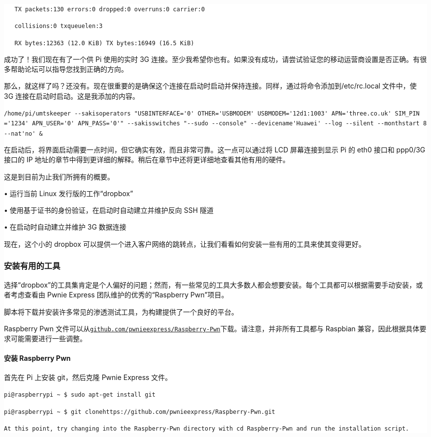```
   TX packets:130 errors:0 dropped:0 overruns:0 carrier:0
```

```
   collisions:0 txqueuelen:3
```

```
   RX bytes:12363 (12.0 KiB) TX bytes:16949 (16.5 KiB)
```

成功了！我们现在有了一个供 Pi 使用的实时 3G 连接。至少我希望你也有。如果没有成功，请尝试验证您的移动运营商设置是否正确。有很多帮助论坛可以指导您找到正确的方向。

那么，就这样了吗？还没有。现在很重要的是确保这个连接在启动时启动并保持连接。同样，通过将命令添加到/etc/rc.local 文件中，使 3G 连接在启动时启动。这是我添加的内容。

```
/home/pi/umtskeeper --sakisoperators "USBINTERFACE='0' OTHER='USBMODEM' USBMODEM='12d1:1003' APN='three.co.uk' SIM_PIN='1234' APN_USER='0' APN_PASS='0'" --sakisswitches "--sudo --console" --devicename'Huawei' --log --silent --monthstart 8 --nat'no' &
```

在启动后，将界面启动需要一点时间，但它确实有效，而且非常可靠。这一点可以通过将 LCD 屏幕连接到显示 Pi 的 eth0 接口和 ppp0/3G 接口的 IP 地址的章节中得到更详细的解释。稍后在章节中还将更详细地查看其他有用的硬件。

这是到目前为止我们所拥有的概要。

• 运行当前 Linux 发行版的工作“dropbox”

• 使用基于证书的身份验证，在启动时自动建立并维护反向 SSH 隧道

• 在启动时自动建立并维护 3G 数据连接

现在，这个小的 dropbox 可以提供一个进入客户网络的跳转点，让我们看看如何安装一些有用的工具来使其变得更好。

### 安装有用的工具

选择“dropbox”的工具集肯定是个人偏好的问题；然而，有一些常见的工具大多数人都会想要安装。每个工具都可以根据需要手动安装，或者考虑查看由 Pwnie Express 团队维护的优秀的“Raspberry Pwn”项目。

脚本将下载并安装许多常见的渗透测试工具，为构建提供了一个良好的平台。

Raspberry Pwn 文件可以从[`github.com/pwnieexpress/Raspberry-Pwn`](https://github.com/pwnieexpress/Raspberry-Pwn)下载。请注意，并非所有工具都与 Raspbian 兼容，因此根据具体要求可能需要进行一些调整。

#### 安装 Raspberry Pwn

首先在 Pi 上安装 git，然后克隆 Pwnie Express 文件。

```
pi@raspberrypi ~ $ sudo apt-get install git
```

```
pi@raspberrypi ~ $ git clonehttps://github.com/pwnieexpress/Raspberry-Pwn.git
```

```
At this point, try changing into the Raspberry-Pwn directory with cd Raspberry-Pwn and run the installation script.
```
